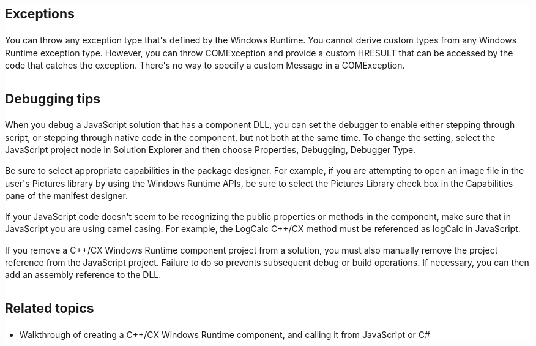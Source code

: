 ## Exceptions
You can throw any exception type that's defined by the Windows Runtime. You cannot derive custom types from any Windows Runtime exception type. However, you can throw COMException and provide a custom HRESULT that can be accessed by the code that catches the exception. There's no way to specify a custom Message in a COMException.

## Debugging tips
When you debug a JavaScript solution that has a component DLL, you can set the debugger to enable either stepping through script, or stepping through native code in the component, but not both at the same time. To change the setting, select the JavaScript project node in Solution Explorer and then choose Properties, Debugging, Debugger Type.

Be sure to select appropriate capabilities in the package designer. For example, if you are attempting to open an image file in the user's Pictures library by using the Windows Runtime APIs, be sure to select the Pictures Library check box in the Capabilities pane of the manifest designer.

If your JavaScript code doesn't seem to be recognizing the public properties or methods in the component, make sure that in JavaScript you are using camel casing. For example, the LogCalc C++/CX method must be referenced as logCalc in JavaScript.

If you remove a C++/CX Windows Runtime component project from a solution, you must also manually remove the project reference from the JavaScript project. Failure to do so prevents subsequent debug or build operations. If necessary, you can then add an assembly reference to the DLL.

## Related topics
* [Walkthrough of creating a C++/CX Windows Runtime component, and calling it from JavaScript or C#](walkthrough-creating-a-basic-windows-runtime-component-in-cpp-and-calling-it-from-javascript-or-csharp.md)
